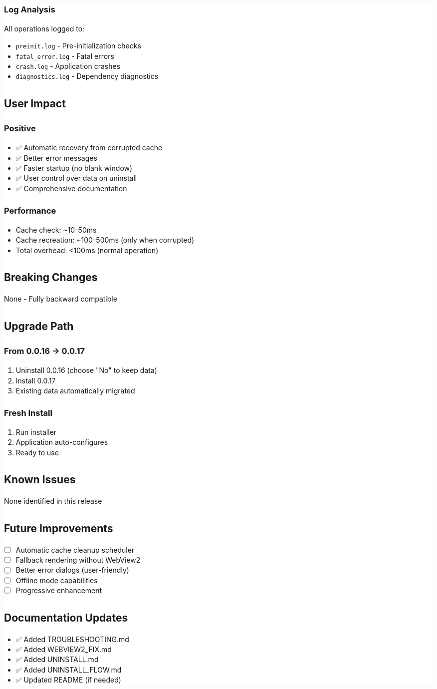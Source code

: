 ### Log Analysis
All operations logged to:
- `preinit.log` - Pre-initialization checks
- `fatal_error.log` - Fatal errors
- `crash.log` - Application crashes
- `diagnostics.log` - Dependency diagnostics

## User Impact

### Positive
- ✅ Automatic recovery from corrupted cache
- ✅ Better error messages
- ✅ Faster startup (no blank window)
- ✅ User control over data on uninstall
- ✅ Comprehensive documentation

### Performance
- Cache check: ~10-50ms
- Cache recreation: ~100-500ms (only when corrupted)
- Total overhead: <100ms (normal operation)

## Breaking Changes
None - Fully backward compatible

## Upgrade Path

### From 0.0.16 → 0.0.17
1. Uninstall 0.0.16 (choose "No" to keep data)
2. Install 0.0.17
3. Existing data automatically migrated

### Fresh Install
1. Run installer
2. Application auto-configures
3. Ready to use

## Known Issues
None identified in this release

## Future Improvements
- [ ] Automatic cache cleanup scheduler
- [ ] Fallback rendering without WebView2
- [ ] Better error dialogs (user-friendly)
- [ ] Offline mode capabilities
- [ ] Progressive enhancement

## Documentation Updates
- ✅ Added TROUBLESHOOTING.md
- ✅ Added WEBVIEW2_FIX.md
- ✅ Added UNINSTALL.md
- ✅ Added UNINSTALL_FLOW.md
- ✅ Updated README (if needed)
